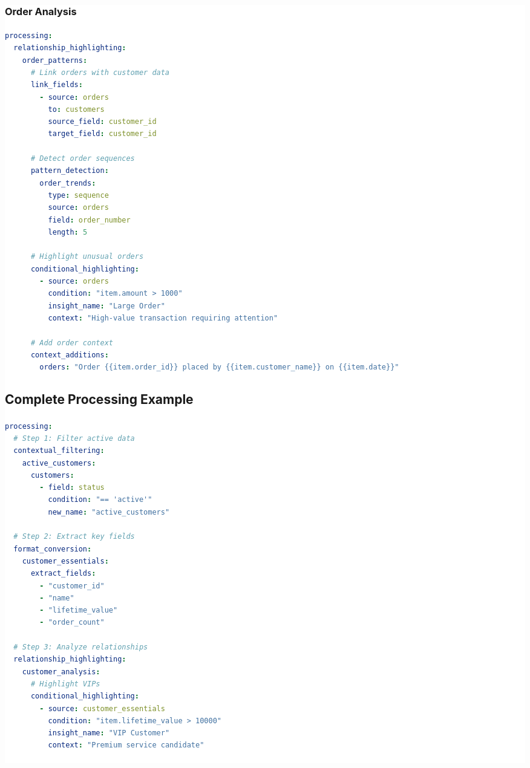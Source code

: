 ### Order Analysis

```yaml
processing:
  relationship_highlighting:
    order_patterns:
      # Link orders with customer data
      link_fields:
        - source: orders
          to: customers
          source_field: customer_id
          target_field: customer_id
      
      # Detect order sequences
      pattern_detection:
        order_trends:
          type: sequence
          source: orders
          field: order_number
          length: 5
      
      # Highlight unusual orders
      conditional_highlighting:
        - source: orders
          condition: "item.amount > 1000"
          insight_name: "Large Order"
          context: "High-value transaction requiring attention"
      
      # Add order context
      context_additions:
        orders: "Order {{item.order_id}} placed by {{item.customer_name}} on {{item.date}}"
```

## Complete Processing Example

```yaml
processing:
  # Step 1: Filter active data
  contextual_filtering:
    active_customers:
      customers:
        - field: status
          condition: "== 'active'"
          new_name: "active_customers"
  
  # Step 2: Extract key fields
  format_conversion:
    customer_essentials:
      extract_fields:
        - "customer_id"
        - "name"
        - "lifetime_value"
        - "order_count"
  
  # Step 3: Analyze relationships
  relationship_highlighting:
    customer_analysis:
      # Highlight VIPs
      conditional_highlighting:
        - source: customer_essentials
          condition: "item.lifetime_value > 10000"
          insight_name: "VIP Customer"
          context: "Premium service candidate"
      
```